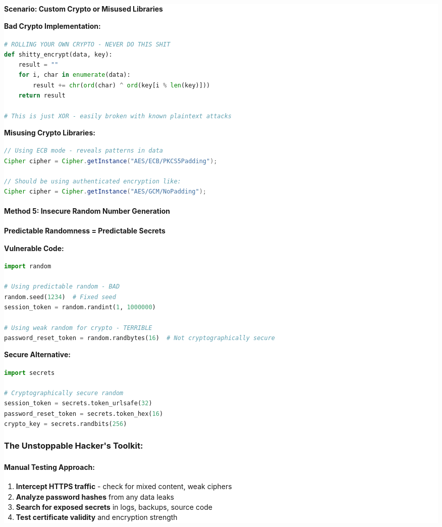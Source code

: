 **Scenario: Custom Crypto or Misused Libraries**

**Bad Crypto Implementation:**
```python
# ROLLING YOUR OWN CRYPTO - NEVER DO THIS SHIT
def shitty_encrypt(data, key):
    result = ""
    for i, char in enumerate(data):
        result += chr(ord(char) ^ ord(key[i % len(key)]))
    return result

# This is just XOR - easily broken with known plaintext attacks
```

**Misusing Crypto Libraries:**
```java
// Using ECB mode - reveals patterns in data
Cipher cipher = Cipher.getInstance("AES/ECB/PKCS5Padding");

// Should be using authenticated encryption like:
Cipher cipher = Cipher.getInstance("AES/GCM/NoPadding");
```

#### **Method 5: Insecure Random Number Generation**

**Predictable Randomness = Predictable Secrets**

**Vulnerable Code:**
```python
import random

# Using predictable random - BAD
random.seed(1234)  # Fixed seed
session_token = random.randint(1, 1000000)

# Using weak random for crypto - TERRIBLE  
password_reset_token = random.randbytes(16)  # Not cryptographically secure
```

**Secure Alternative:**
```python
import secrets

# Cryptographically secure random
session_token = secrets.token_urlsafe(32)
password_reset_token = secrets.token_hex(16)
crypto_key = secrets.randbits(256)
```

### **The Unstoppable Hacker's Toolkit:**

#### **Manual Testing Approach:**
1. **Intercept HTTPS traffic** - check for mixed content, weak ciphers
2. **Analyze password hashes** from any data leaks
3. **Search for exposed secrets** in logs, backups, source code
4. **Test certificate validity** and encryption strength
